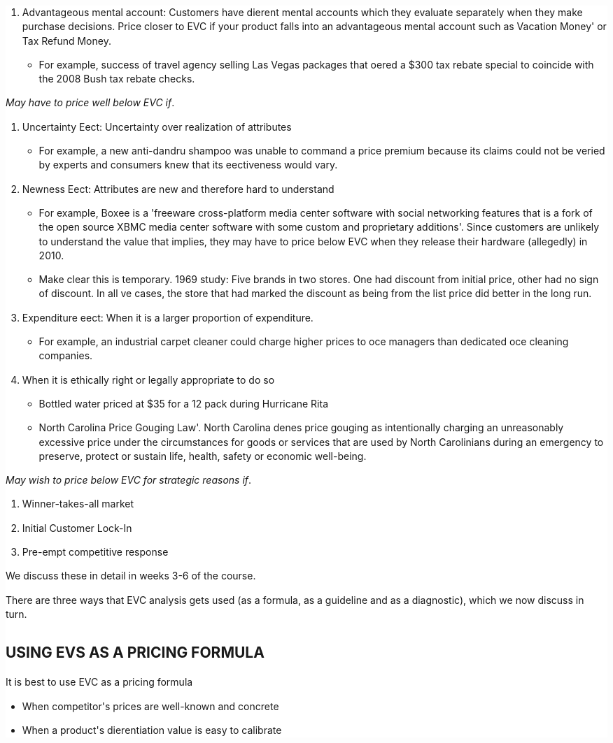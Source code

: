 1.  Advantageous mental account: Customers have dierent mental accounts which they evaluate separately when they make purchase decisions. Price closer to EVC if your product falls into an advantageous mental account such as Vacation Money' or Tax Refund Money. 

    - For example, success of travel agency selling Las Vegas packages that oered a \$300 tax rebate special to coincide with the 2008 Bush tax rebate checks. 

*May have to price well below EVC if*. 

1. Uncertainty Eect: Uncertainty over realization of attributes 

    - For example, a new anti-dandru shampoo was unable to command a price premium because its claims could not be veried by experts and consumers knew that its eectiveness would vary. 

1. Newness Eect: Attributes are new and therefore hard to understand 

    - For example, Boxee is a 'freeware cross-platform media center software with social networking features that is a fork of the open source XBMC media center software with some custom and proprietary additions'. Since customers are unlikely to understand the value that implies, they may have to price below EVC when they release their hardware (allegedly) in 2010. 

    - Make clear this is temporary. 1969 study: Five brands in two stores. One had discount from initial price, other had no sign of discount. In all ve cases, the store that had marked the discount as being from the list price did better in the long run. 

1. Expenditure eect: When it is a larger proportion of expenditure. 

    - For example, an industrial carpet cleaner could charge higher prices to oce managers than dedicated oce cleaning companies. 

1. When it is ethically right or legally appropriate to do so 

    - Bottled water priced at \$35 for a 12 pack during Hurricane Rita 

    - North Carolina Price Gouging Law'. North Carolina denes price gouging as intentionally charging an unreasonably excessive price under the circumstances for goods or services that are used by North Carolinians during an emergency to preserve, protect or sustain life, health, safety or economic well-being. 

*May wish to price below EVC for strategic reasons if*.

1. Winner-takes-all market 

1. Initial Customer Lock-In 

1. Pre-empt competitive response 


We discuss these in detail in weeks 3-6 of the course. 

There are three ways that EVC analysis gets used (as a formula, as a guideline and as a diagnostic), which we now discuss in turn. 

## USING EVS AS A PRICING FORMULA

It is best to use EVC as a pricing formula 

- When competitor's prices are well-known and concrete 

- When a product's dierentiation value is easy to calibrate 
